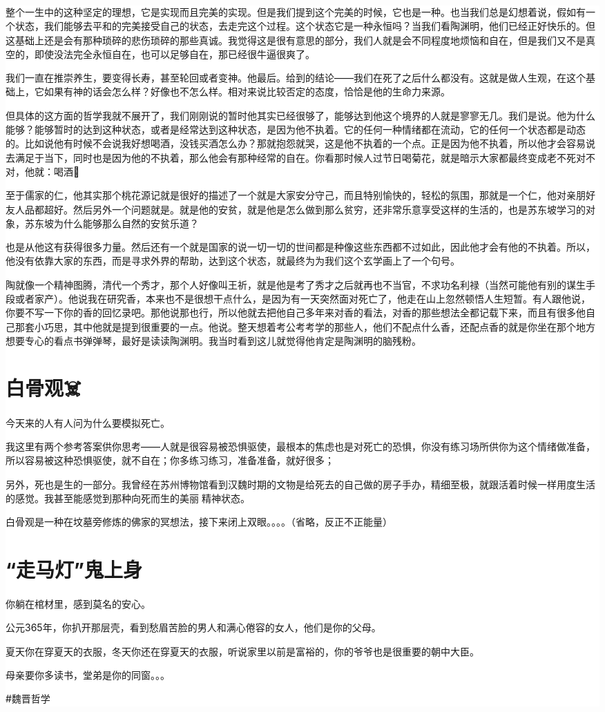 整个一生中的这种坚定的理想，它是实现而且完美的实现。但是我们提到这个完美的时候，它也是一种。也当我们总是幻想着说，假如有一个状态，我们能够去平和的完美接受自己的状态，去走完这个过程。这个状态它是一种永恒吗？当我们看陶渊明，他们已经正好快乐的。但这基础上还是会有那种琐碎的悲伤琐碎的那些真诚。我觉得这是很有意思的部分，我们人就是会不同程度地烦恼和自在，但是我们又不是真空的，即使没法完全永恒自在，也可以足够自在，那已经很牛逼很爽了。

我们一直在推崇养生，要变得长寿，甚至轮回或者变神。他最后。给到的结论——我们在死了之后什么都没有。这就是做人生观，在这个基础上，它如果有神的话会怎么样？好像也不怎么样。相对来说比较否定的态度，恰恰是他的生命力来源。

但具体的这方面的哲学我就不展开了，我们刚刚说的暂时他其实已经很够了，能够达到他这个境界的人就是寥寥无几。我们是说。他为什么能够？能够暂时的达到这种状态，或者是经常达到这种状态，是因为他不执着。它的任何一种情绪都在流动，它的任何一个状态都是动态的。比如说他有时候不会说我好想喝酒，没钱买酒怎么办？那就抱怨就哭，这是他不执着的一个点。正是因为他不执着，所以他才会容易说去满足于当下，同时也是因为他的不执着，那么他会有那种经常的自在。你看那时候人过节日喝菊花，就是暗示大家都最终变成老不死对不对，他就：喝酒🍺

至于儒家的仁，他其实那个桃花源记就是很好的描述了一个就是大家安分守己，而且特别愉快的，轻松的氛围，那就是一个仁，他对亲朋好友人品都超好。然后另外一个问题就是。就是他的安贫，就是他是怎么做到那么贫穷，还非常乐意享受这样的生活的，也是苏东坡学习的对象，苏东坡为什么能够那么自然的安贫乐道？

也是从他这有获得很多力量。然后还有一个就是国家的说一切一切的世间都是种像这些东西都不过如此，因此他才会有他的不执着。所以，他没有依靠大家的东西，而是寻求外界的帮助，达到这个状态，就最终为为我们这个玄学画上了一个句号。

陶就像一个精神图腾，清代一个秀才，那个人好像叫王祈，就是他是考了秀才之后就再也不当官，不求功名利禄（当然可能他有别的谋生手段或者家产）。他说我在研究香，本来也不是很想干点什么，是因为有一天突然面对死亡了，他走在山上忽然顿悟人生短暂。有人跟他说，你要不写一下你的香的回忆录吧。那他说那也行，所以他就去把他自己多年来对香的看法，对香的那些想法全都记载下来，而且有很多他自己那套小巧思，其中他就是提到很重要的一点。他说。整天想着考公考考学的那些人，他们不配点什么香，还配点香的就是你坐在那个地方想要专心的看点书弹弹琴，最好是读读陶渊明。我当时看到这儿就觉得他肯定是陶渊明的脑残粉。

# 白骨观☠️

今天来的人有人问为什么要模拟死亡。

我这里有两个参考答案供你思考——人就是很容易被恐惧驱使，最根本的焦虑也是对死亡的恐惧，你没有练习场所供你为这个情绪做准备，所以容易被这种恐惧驱使，就不自在；你多练习练习，准备准备，就好很多；

另外，死也是生的一部分。我曾经在苏州博物馆看到汉魏时期的文物是给死去的自己做的房子手办，精细至极，就跟活着时候一样用度生活的感觉。我甚至能感觉到那种向死而生的美丽 精神状态。

白骨观是一种在坟墓旁修炼的佛家的冥想法，接下来闭上双眼。。。。（省略，反正不正能量）

# “走马灯”鬼上身

你躺在棺材里，感到莫名的安心。

公元365年，你扒开那层壳，看到愁眉苦脸的男人和满心倦容的女人，他们是你的父母。

夏天你在穿夏天的衣服，冬天你还在穿夏天的衣服，听说家里以前是富裕的，你的爷爷也是很重要的朝中大臣。

母亲要你多读书，堂弟是你的同窗。。。

#魏晋哲学 
